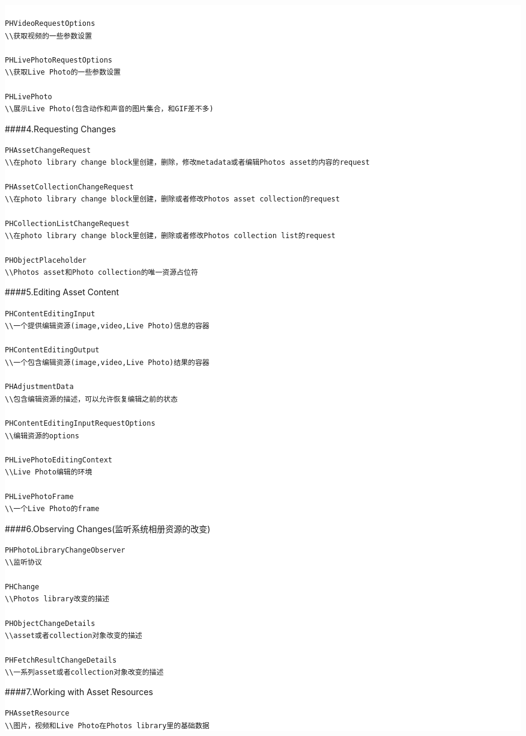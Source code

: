 ```

PHVideoRequestOptions
\\获取视频的一些参数设置

PHLivePhotoRequestOptions
\\获取Live Photo的一些参数设置

PHLivePhoto
\\展示Live Photo(包含动作和声音的图片集合，和GIF差不多)
```
####4.Requesting Changes
```
PHAssetChangeRequest
\\在photo library change block里创建，删除，修改metadata或者编辑Photos asset的内容的request

PHAssetCollectionChangeRequest
\\在photo library change block里创建，删除或者修改Photos asset collection的request

PHCollectionListChangeRequest
\\在photo library change block里创建，删除或者修改Photos collection list的request

PHObjectPlaceholder
\\Photos asset和Photo collection的唯一资源占位符
```
####5.Editing Asset Content
```
PHContentEditingInput
\\一个提供编辑资源(image,video,Live Photo)信息的容器

PHContentEditingOutput
\\一个包含编辑资源(image,video,Live Photo)结果的容器

PHAdjustmentData
\\包含编辑资源的描述，可以允许恢复编辑之前的状态

PHContentEditingInputRequestOptions
\\编辑资源的options

PHLivePhotoEditingContext
\\Live Photo编辑的环境

PHLivePhotoFrame
\\一个Live Photo的frame

```
####6.Observing Changes(监听系统相册资源的改变)
```
PHPhotoLibraryChangeObserver
\\监听协议

PHChange
\\Photos library改变的描述

PHObjectChangeDetails
\\asset或者collection对象改变的描述

PHFetchResultChangeDetails
\\一系列asset或者collection对象改变的描述

```
####7.Working with Asset Resources
```
PHAssetResource
\\图片，视频和Live Photo在Photos library里的基础数据
```